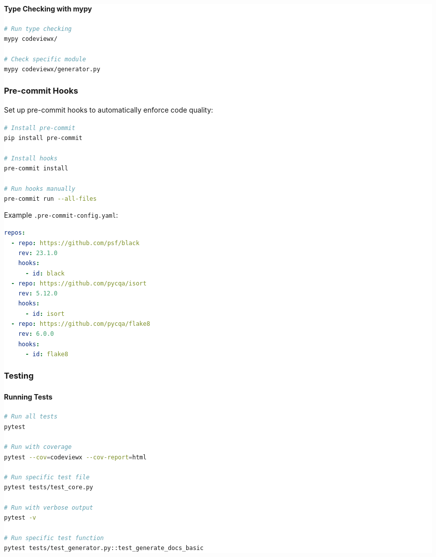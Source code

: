 #### Type Checking with mypy
```bash
# Run type checking
mypy codeviewx/

# Check specific module
mypy codeviewx/generator.py
```

### Pre-commit Hooks

Set up pre-commit hooks to automatically enforce code quality:

```bash
# Install pre-commit
pip install pre-commit

# Install hooks
pre-commit install

# Run hooks manually
pre-commit run --all-files
```

Example `.pre-commit-config.yaml`:
```yaml
repos:
  - repo: https://github.com/psf/black
    rev: 23.1.0
    hooks:
      - id: black
  - repo: https://github.com/pycqa/isort
    rev: 5.12.0
    hooks:
      - id: isort
  - repo: https://github.com/pycqa/flake8
    rev: 6.0.0
    hooks:
      - id: flake8
```

### Testing

#### Running Tests
```bash
# Run all tests
pytest

# Run with coverage
pytest --cov=codeviewx --cov-report=html

# Run specific test file
pytest tests/test_core.py

# Run with verbose output
pytest -v

# Run specific test function
pytest tests/test_generator.py::test_generate_docs_basic
```
